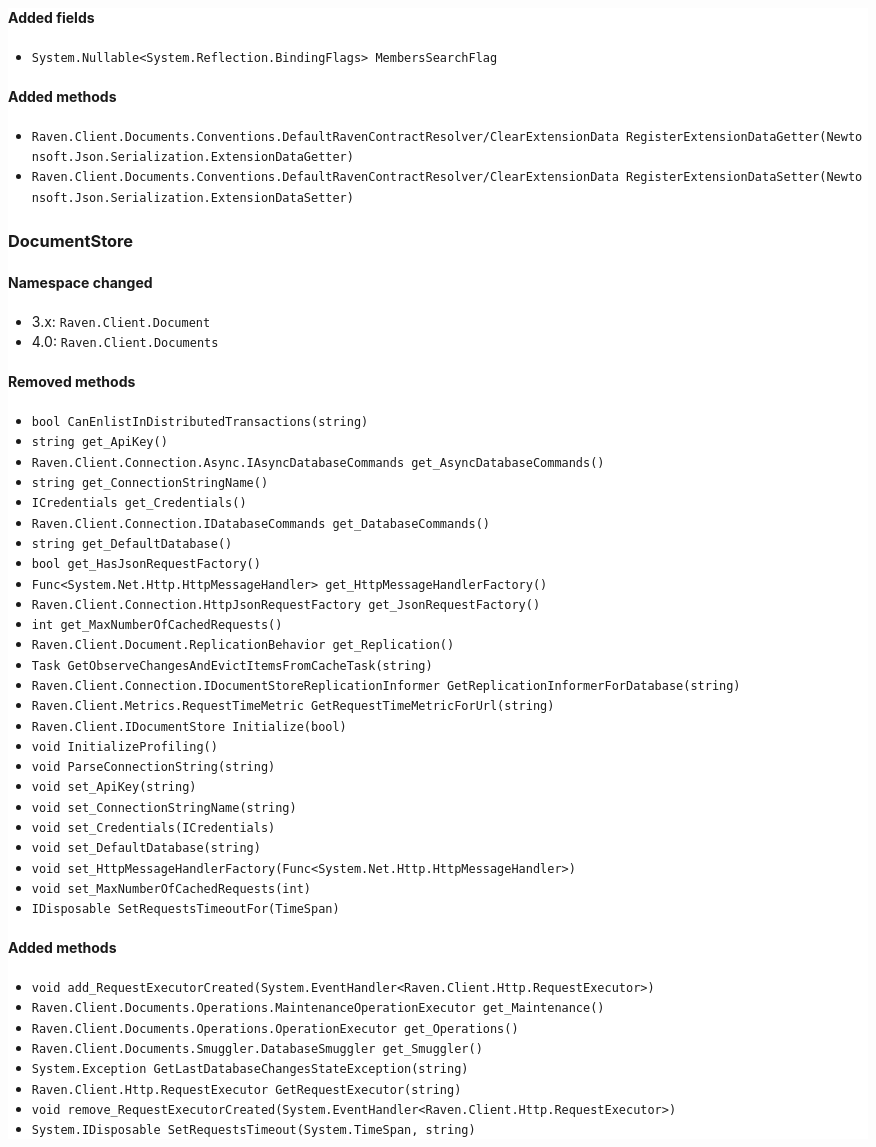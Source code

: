 #### Added fields

* `System.Nullable<System.Reflection.BindingFlags> MembersSearchFlag`

#### Added methods

* `Raven.Client.Documents.Conventions.DefaultRavenContractResolver/ClearExtensionData RegisterExtensionDataGetter(Newtonsoft.Json.Serialization.ExtensionDataGetter)`
* `Raven.Client.Documents.Conventions.DefaultRavenContractResolver/ClearExtensionData RegisterExtensionDataSetter(Newtonsoft.Json.Serialization.ExtensionDataSetter)`

### DocumentStore
#### Namespace changed

* 3.x: `Raven.Client.Document`
* 4.0: `Raven.Client.Documents`
#### Removed methods

* `bool CanEnlistInDistributedTransactions(string)`
* `string get_ApiKey()`
* `Raven.Client.Connection.Async.IAsyncDatabaseCommands get_AsyncDatabaseCommands()`
* `string get_ConnectionStringName()`
* `ICredentials get_Credentials()`
* `Raven.Client.Connection.IDatabaseCommands get_DatabaseCommands()`
* `string get_DefaultDatabase()`
* `bool get_HasJsonRequestFactory()`
* `Func<System.Net.Http.HttpMessageHandler> get_HttpMessageHandlerFactory()`
* `Raven.Client.Connection.HttpJsonRequestFactory get_JsonRequestFactory()`
* `int get_MaxNumberOfCachedRequests()`
* `Raven.Client.Document.ReplicationBehavior get_Replication()`
* `Task GetObserveChangesAndEvictItemsFromCacheTask(string)`
* `Raven.Client.Connection.IDocumentStoreReplicationInformer GetReplicationInformerForDatabase(string)`
* `Raven.Client.Metrics.RequestTimeMetric GetRequestTimeMetricForUrl(string)`
* `Raven.Client.IDocumentStore Initialize(bool)`
* `void InitializeProfiling()`
* `void ParseConnectionString(string)`
* `void set_ApiKey(string)`
* `void set_ConnectionStringName(string)`
* `void set_Credentials(ICredentials)`
* `void set_DefaultDatabase(string)`
* `void set_HttpMessageHandlerFactory(Func<System.Net.Http.HttpMessageHandler>)`
* `void set_MaxNumberOfCachedRequests(int)`
* `IDisposable SetRequestsTimeoutFor(TimeSpan)`

#### Added methods

* `void add_RequestExecutorCreated(System.EventHandler<Raven.Client.Http.RequestExecutor>)`
* `Raven.Client.Documents.Operations.MaintenanceOperationExecutor get_Maintenance()`
* `Raven.Client.Documents.Operations.OperationExecutor get_Operations()`
* `Raven.Client.Documents.Smuggler.DatabaseSmuggler get_Smuggler()`
* `System.Exception GetLastDatabaseChangesStateException(string)`
* `Raven.Client.Http.RequestExecutor GetRequestExecutor(string)`
* `void remove_RequestExecutorCreated(System.EventHandler<Raven.Client.Http.RequestExecutor>)`
* `System.IDisposable SetRequestsTimeout(System.TimeSpan, string)`
